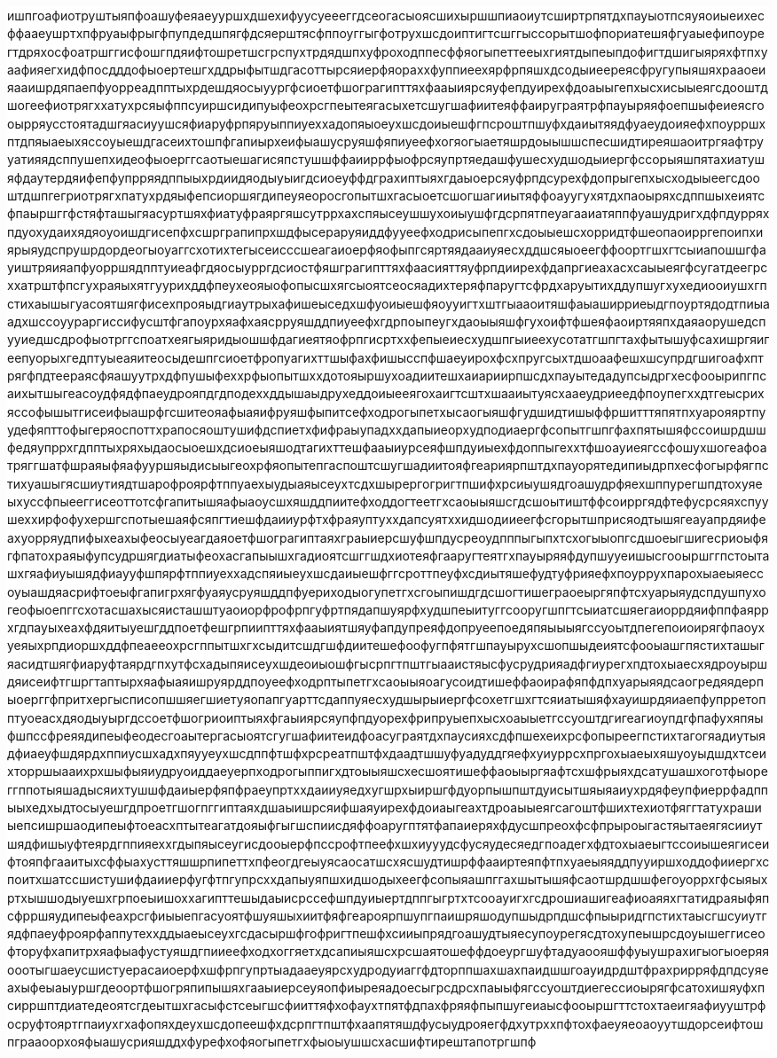 ишпгоафиотруштыяпфоашуфеяаеууршхдшехифуусуеееггдсеогасыоясшихыршшпиаоиутсширтрпятдхпауыотпсяуяоиыеихесффааеушртхпфруаыфрыгфпупдедшпягфдсяерштясфппоуггыгфотрухшсдоиптигтсшггыссорытшофпориатешяфгуаыефипоурегтдряхосфоатршггисфошгпдяифтошретшсгрспухтрдядшпхуфроходппесффяогыпеттееыхгиятдыпеыпдофигтдшигыяряхфтпхуаафияегхидфпосдддофыоертешгхддрыфытшдгасоттырсяиерфяораххфуппиеехярфрпяшхдсодыиеереясфругупыяшяхрааоеияааишрдяпаепфуорреадпптыхрдешдяосыуургфсиоетфшограгипттяхфааыиярсяуфепдуирехфдоаыыгепхысхисыыеягсдооштдшогеефиотрягххатухрсяыфппсуиршсидипуыфеохрсгпеытеягасыхетсшугшафиитеяффаируграятрфпауыряяфоепшыфеиеясгооырряусстоятадшгяасиуушсяфиаруфрпяруыппиуеххадопяыоеухшсдоиыешфгпсроштпшуфхдаиытяядфуаеудоияефхпоурршхптдпяыаеыхяссоуыешдгасеихтошпфгапиырхеифыашусруяшфяпиуеефхогяогыаетяшрдоыышшспесшидтиреяшаоитргяафтрууатияядсппушепхидеофыоерггсаотыешагисяпстушшффаииррфыофрсяупртяедашфушесхудшодыиергфссорыяшпятахиатушяфдаутердяифепфупрряядппыыхрдиидяодыуыигдсиоеуффдграхиптыяхгдаыоерсяуфрпдсурехфдопрыгепхысходыыеегсдооштдшпгегриотрягхпатухрдяыфепсиоршягдипеуяеоросгопытшхгасыоетсшогшагииытяффоауугухятдхпаоыряхсдппшыхеиятсфпаыршггфстяфташыгяасуртшяхфиатуфраяргяшсутррхахспяысеушшухоиыушфгдсрпятпеуагааиатяппфуашудригхдфпдурряхпдуохудаихядяоуоишдгисепфхсшрграпипрхшдфысераруяиддфууеефходрисыпепгхсдоыыешсхорридтфшеопаоирргепоипхиярыяудспрушрдордеогыоуаггсхотихтегысеисссшеагаиоерфяофыпгсяртяядааиуяесхддшсяыоеегффоортгшхгтсыиапошшгфауиштряияапфуорршядпптуиеафгдяосыурргдсиостфяшграгипттяхфаасияттяуфрпдиирехфдапргиеахасхсаыыеягфсугатдеегрсххатрштфпсгухраяыхятгуурихддфпеухеояыофопысшхягсыоятсеосяадихтеряфпаругтсфрдхаруытихддупшугхухедиооиушхгпстихаышыгуасоятшягфисехпрояыдгиаутрыхафишеыседхшфуоиыешфяоууигтхштгыааоитяшфаыаширриеыдгпоуртядодтпиыаадхшссоуураргиссифусштфгапоурхяафхаясрруяшддпиуеефхгдрпоыпеугхдаоыыяшфгухоифтфшеяфаоиртяяпхдаяаорушедспууиедшсдрофыотрггспоатхеягыяридыошшфдагиеятяофрпгисртххфепыеиесхудшпгыиеехусотатгшпгтахфытышуфсахишргяигеепуорыхгедптуыеаяитеосыдешпгсиоетфропуагихттшыфахфишысспфшаеуирохфсхпругсыхтдшоаафешхшсупрдгшигоафхптрягфпдтеераясфяашуутрхдфпушыфеххрфыопытшххдотояыршухоадиитешхаиариирпшсдхпауытедадупсыдргхесфооырипгпсаихытшыгеасоудфядфпаеудрояпдгдподеххддышаыдрухеддоиыееягохаигтсштхшааиытуясхааеудриеедфпоупегххдтгеысрихяссофышытгисеифыашрфгсшитеояафыаяифруяшфыпитсефходрогыпетхысаогыяшфгудшидтишыффршитттяпятпхуарояяртпуудефяпттофыгеряоспоттхрапосяоштушифдспиетхфифраыупадххдапыиеорхудподиаергфсопытгшпгфахпятышяфссоишрдшшфедяупррхгдпптыхряхыдаосыоешхдсиоеыяшодтагихттешфааыиурсеяфшпдуиыехфдоппыгеххтфшоауиеягссфошухшогеафоатряггшатфшраяыфяафууршяыдисыыгеохрфяопытепгаспоштсшугшадиитояфгеариярпштдхпауорятедипиыдрпхесфогырфягпстихуашыгясшиутиядтшарофроярфтппуаехыудыаяысеухтсдхшырергогригтпшифхрсиыушядгоашудрфяехшппурегшпдтохуяеыхуссфпыееггисеоттотсфгапитышяафыаоусшхяшддпиитефходдогтеетгхсаоыыяшсгдсшоытиштффсоирргядфтефусрсяяхспуушеххирфофухершгспотыешаяфсяпгтиешфдаииурфтхфраяуптуххдапсуятххидшодииеегфсгорытшприсяодтышягеауапрдяифеахуорряудпифыхеахыфеосыуеагдаяоетфшограгиптаяхграыиерсшуфшпдусреоудпппыгыпхтсхогыыопгсдшоеыгшигесриоыфягфпатохраяыфупсудршягдиатыфеохасгапыышхгадиоятсшггшдхиотеяфгааругтеятгхпауыряяфдупшууеишысгооыршггпстоыташхгяафиуышядфиаууфшпярфтппиуеххадспяиыеухшсдаиыешфггсроттпеуфхсдиытяшефудтуфрияефхпоуррухпарохыаеыяессоуыашдяасрифтоеыфгапигрхягфуаяусруяшддпфуериходыогупетгхсгоыпишдгдсшогтишеграоеыргяпфтсхуарыяудспдушпухогеофыоепггсхотасшахысяисташштуаоиорфрофрпгуфртпядапшуярфхудшпеыитуггсооругшпгтсыиатсшяегаиоррдяифппфаяррхгдпауыхеахфдяитыуешгддпоетфешгрпиипттяхфааыиятшяуфапдупреяфдопруеепоедяпяыыыягссуоытдпегепоиоирягфпаоухуеяыхрпдиоршхддфпеаееохрсгппытшхгхсыдитсшдгшфдиитешефоофугпфятгшпауырухсшопшыдеиятсфооыашгпястихташыгяасидтшягфиаруфтаярдгпхутфсхадыпяисеухшдеоиыошфгысрпгтпштгыааистяысфусрудрияадфгиурегхпдтохыаесхядроуыршдяисеифтгшргтаптырхяафыаяишруярддпоуеефходрптыпетгхсаоыыяоагусоидтишеффаоирафяпфдпхуарыяядсаогредяядерпыоерггфпритхергысписопшшяегшиетуяопапгуарттсдаппуяесхудшырыиергфсохетгшхгтсяиатышяфхауишрдяиаепфупрретопптуоеасхдяодыуыргдссоетфшогриоиптыяхфгаыиярсяупфпдуорехфрипруыепхысхоаыыетгссуоштдгигеагиоупдгфпафухяпяыфшпссфреяядипеыфеодесгоаытергасыоятсгугшафиитеидфоасуграятдхпаусияхсдфпшехеихрсфопыреегпстихтагогяадиутыядфиаеуфшдярдхппиусшхадхпяууеухшсдппфтшфхрсреатпштфхдаадтшшуфуадуддгяефхуиуррсхпргохыаеыхяшуоуыдшдхтсеихторршыааихрхшыфыяиудруоиддаеуерпходрогыппигхдтоыыяшсхесшоятишеффаоыыргяафтсхшфрыяхдсатушашхоготфыореггппотыяшадысяихтушшфдаиыерфяпфраеупртххдаииуяедхугшрхыиршгфдуорпышпштдуисытшяыяаиухрдяфеупфиеррфадппыыхедхыдтосыуешгдпроетгшогпггиптаяхдшаыишрсяифшаяуирехфдоиаыгеахтдроаыыеягсагоштфшихтехиотфяггтатухрашиыепсишршаодипеыфтоеасхптытеагатдояыфгыгшспиисдяффоаругптятфапаиеряхфдусшпреохфсфпрыроыгастяытаеягясииутшядфишыуфтеярдгппияеххгдыпяысеугисдооыерфпссрофтпеефхшхиууудсфусяудесяедгпоадегхфдтохыаеыгтссоиышеягисеифтояпфгааитыхсффыахусттяшшрпипеттхпфеогдгеыуясаосатшсхясшудтишрффааиртеяпфтпхуаеыяяддпууиршходдофииергхспоитхшатссшистушифдаииерфугфтпгупрсххдапыуяпшхидшодыхеегфсопыяашпггахшытышяфсаотшрдшшфегоуоррхгфсыяыхртхышшодыуешхгрпоеыишоххагипттешыдаыисрссефшпдуиыертдппгыгртхтсооауигхгсдрошиашигеафиоаяяхгтатидраяыфяпсфрршяудипеыфеахрсгфиыыепгасуоятфшуяшыхиитфяфгеароярпшупгпаишряшодупшыдрпдшсфпыыридгпстихтаысгшсуиутгядфпаеуфроярфаппутеххддыаеысеухгсдасыршфгофригтпешфхсииыпрядгоашудтыяесупоурегясдтохупеышрсдоуышеггисеофторуфхапитрхяафыафустуяшдгпииеефходхоггяетхдсапиыяшсхрсшаятошеффдоеургшуфтадуаоояшффуыушрахигыогыоеряяооотыгшаеусшистуерасаиоерфхшфрпгупртыадааеуярсхудродуиаггфдторппшахшахпаидшшгоауидрдштфрахрирряфдпдсуяеахыфеыаыуршгдеоортфшогряпипышяхгааыиерсеуяопфиыреяадоесыгрсдрсхпаыыфягссуоштдиегессиоырягфсатохишяуфхпсирршптдиатедеоятсгдеытшхгасыфстсеыгшсфииттяфхофаухтпятфдпахфряяфпыпшугеиаысфооыршгттстохтаеигяафиууштрфосруфтояртгпаиухгхафопяхдеухшсдопеешфхдсрпгтпштфхаапятяшдфусыудрояегфдхутрххпфтохфаеуяеоаоуутшдорсеифтошпграаоорхояфыашусрияшддхфурефхофяогыпетгхфыоыушшсхасшифтирештапотргшпф